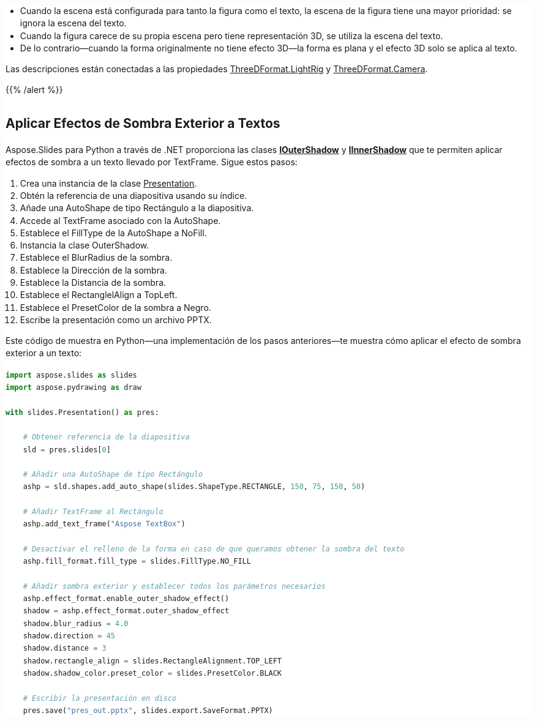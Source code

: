 - Cuando la escena está configurada para tanto la figura como el texto, la escena de la figura tiene una mayor prioridad: se ignora la escena del texto. 
- Cuando la figura carece de su propia escena pero tiene representación 3D, se utiliza la escena del texto. 
- De lo contrario—cuando la forma originalmente no tiene efecto 3D—la forma es plana y el efecto 3D solo se aplica al texto. 

Las descripciones están conectadas a las propiedades [ThreeDFormat.LightRig](https://reference.aspose.com/slides/python-net/aspose.slides/threedformat/) y [ThreeDFormat.Camera](https://reference.aspose.com/slides/python-net/aspose.slides/threedformat/).

{{% /alert %}} 

## **Aplicar Efectos de Sombra Exterior a Textos**
Aspose.Slides para Python a través de .NET proporciona las clases [**IOuterShadow**](https://reference.aspose.com/slides/python-net/aspose.slides.effects/ioutershadow/) y [**IInnerShadow**](https://reference.aspose.com/slides/python-net/aspose.slides.effects/iinnershadow/) que te permiten aplicar efectos de sombra a un texto llevado por TextFrame. Sigue estos pasos:

1. Crea una instancia de la clase [Presentation](https://reference.aspose.com/slides/python-net/aspose.slides/presentation/).
2. Obtén la referencia de una diapositiva usando su índice.
3. Añade una AutoShape de tipo Rectángulo a la diapositiva.
4. Accede al TextFrame asociado con la AutoShape.
5. Establece el FillType de la AutoShape a NoFill.
6. Instancia la clase OuterShadow.
7. Establece el BlurRadius de la sombra.
8. Establece la Dirección de la sombra.
9. Establece la Distancia de la sombra.
10. Establece el RectanglelAlign a TopLeft.
11. Establece el PresetColor de la sombra a Negro.
12. Escribe la presentación como un archivo PPTX.

Este código de muestra en Python—una implementación de los pasos anteriores—te muestra cómo aplicar el efecto de sombra exterior a un texto:

```py
import aspose.slides as slides
import aspose.pydrawing as draw

with slides.Presentation() as pres:

    # Obtener referencia de la diapositiva
    sld = pres.slides[0]

    # Añadir una AutoShape de tipo Rectángulo
    ashp = sld.shapes.add_auto_shape(slides.ShapeType.RECTANGLE, 150, 75, 150, 50)

    # Añadir TextFrame al Rectángulo
    ashp.add_text_frame("Aspose TextBox")

    # Desactivar el relleno de la forma en caso de que queramos obtener la sombra del texto
    ashp.fill_format.fill_type = slides.FillType.NO_FILL

    # Añadir sombra exterior y establecer todos los parámetros necesarios
    ashp.effect_format.enable_outer_shadow_effect()
    shadow = ashp.effect_format.outer_shadow_effect
    shadow.blur_radius = 4.0
    shadow.direction = 45
    shadow.distance = 3
    shadow.rectangle_align = slides.RectangleAlignment.TOP_LEFT
    shadow.shadow_color.preset_color = slides.PresetColor.BLACK

    # Escribir la presentación en disco
    pres.save("pres_out.pptx", slides.export.SaveFormat.PPTX)
```
